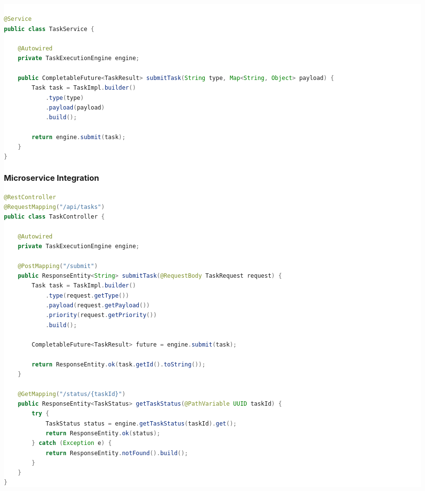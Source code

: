 ```java

@Service
public class TaskService {
    
    @Autowired
    private TaskExecutionEngine engine;
    
    public CompletableFuture<TaskResult> submitTask(String type, Map<String, Object> payload) {
        Task task = TaskImpl.builder()
            .type(type)
            .payload(payload)
            .build();
        
        return engine.submit(task);
    }
}
```

### Microservice Integration

```java
@RestController
@RequestMapping("/api/tasks")
public class TaskController {
    
    @Autowired
    private TaskExecutionEngine engine;
    
    @PostMapping("/submit")
    public ResponseEntity<String> submitTask(@RequestBody TaskRequest request) {
        Task task = TaskImpl.builder()
            .type(request.getType())
            .payload(request.getPayload())
            .priority(request.getPriority())
            .build();
        
        CompletableFuture<TaskResult> future = engine.submit(task);
        
        return ResponseEntity.ok(task.getId().toString());
    }
    
    @GetMapping("/status/{taskId}")
    public ResponseEntity<TaskStatus> getTaskStatus(@PathVariable UUID taskId) {
        try {
            TaskStatus status = engine.getTaskStatus(taskId).get();
            return ResponseEntity.ok(status);
        } catch (Exception e) {
            return ResponseEntity.notFound().build();
        }
    }
}
```
